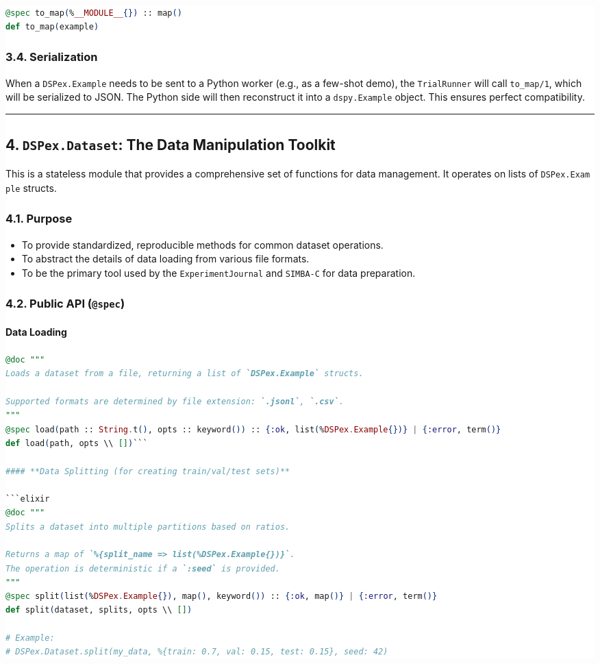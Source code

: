 ```elixir
@spec to_map(%__MODULE__{}) :: map()
def to_map(example)
```

### 3.4. Serialization

When a `DSPex.Example` needs to be sent to a Python worker (e.g., as a few-shot demo), the `TrialRunner` will call `to_map/1`, which will be serialized to JSON. The Python side will then reconstruct it into a `dspy.Example` object. This ensures perfect compatibility.

---

## 4. `DSPex.Dataset`: The Data Manipulation Toolkit

This is a stateless module that provides a comprehensive set of functions for data management. It operates on lists of `DSPex.Example` structs.

### 4.1. Purpose

*   To provide standardized, reproducible methods for common dataset operations.
*   To abstract the details of data loading from various file formats.
*   To be the primary tool used by the `ExperimentJournal` and `SIMBA-C` for data preparation.

### 4.2. Public API (`@spec`)

#### **Data Loading**

```elixir
@doc """
Loads a dataset from a file, returning a list of `DSPex.Example` structs.

Supported formats are determined by file extension: `.jsonl`, `.csv`.
"""
@spec load(path :: String.t(), opts :: keyword()) :: {:ok, list(%DSPex.Example{})} | {:error, term()}
def load(path, opts \\ [])```

#### **Data Splitting (for creating train/val/test sets)**

```elixir
@doc """
Splits a dataset into multiple partitions based on ratios.

Returns a map of `%{split_name => list(%DSPex.Example{})}`.
The operation is deterministic if a `:seed` is provided.
"""
@spec split(list(%DSPex.Example{}), map(), keyword()) :: {:ok, map()} | {:error, term()}
def split(dataset, splits, opts \\ [])

# Example:
# DSPex.Dataset.split(my_data, %{train: 0.7, val: 0.15, test: 0.15}, seed: 42)
```
